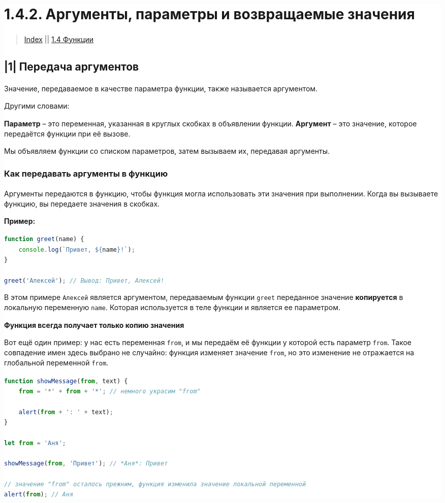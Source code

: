 # **1.4.2. Аргументы, параметры и возвращаемые значения**

> [Index](./0%20Index.md)
> || [1.4 Функции](./1.4%20Функции.md)

## |1| **Передача аргументов**

Значение, передаваемое в качестве параметра функции, также называется аргументом.

Другими словами:

**Параметр** – это переменная, указанная в круглых скобках в объявлении функции.
**Аргумент** – это значение, которое передаётся функции при её вызове.

Мы объявляем функции со списком параметров, затем вызываем их, передавая аргументы.

### Как передавать аргументы в функцию

Аргументы передаются в функцию, чтобы функция могла использовать эти значения при выполнении. Когда вы вызываете функцию, вы передаете значения в скобках.

**Пример:**

```javascript
function greet(name) {
    console.log(`Привет, ${name}!`);
}

greet('Алексей'); // Вывод: Привет, Алексей!
```

В этом примере `Алексей` является аргументом, передаваемым функции `greet` переданное значение **копируется** в локальную переменную `name`. Которая используется в теле функции и является ее параметром.

**Функция всегда получает только копию значения**

Вот ещё один пример: у нас есть переменная `from`, и мы передаём её функции у которой есть параметр `from`. Такое совпадение имен здесь выбрано не случайно: функция изменяет значение `from`, но это изменение не отражается на глобальной переменной `from`.

```js
function showMessage(from, text) {
    from = '*' + from + '*'; // немного украсим "from"

    alert(from + ': ' + text);
}

let from = 'Аня';

showMessage(from, 'Привет'); // *Аня*: Привет

// значение "from" осталось прежним, функция изменила значение локальной переменной
alert(from); // Аня
```
